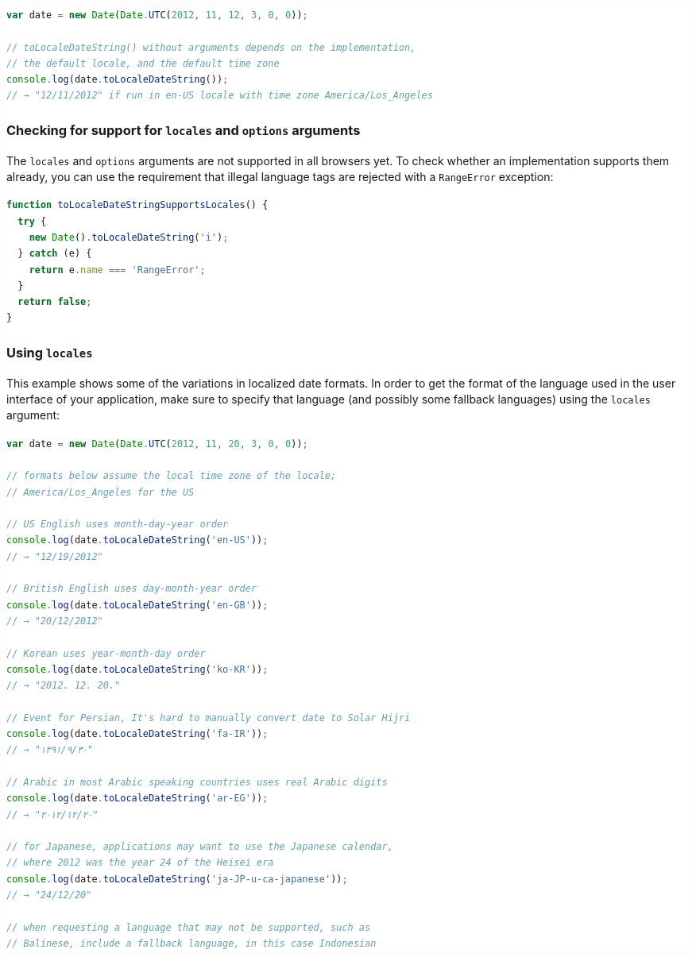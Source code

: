 ```javascript
var date = new Date(Date.UTC(2012, 11, 12, 3, 0, 0));

// toLocaleDateString() without arguments depends on the implementation,
// the default locale, and the default time zone
console.log(date.toLocaleDateString());
// → "12/11/2012" if run in en-US locale with time zone America/Los_Angeles
```

### Checking for support for `locales` and `options` arguments

The `locales` and `options` arguments are not supported in all browsers yet. To check whether an
implementation supports them already, you can use the requirement that illegal language tags are
rejected with a `RangeError` exception:

```javascript
function toLocaleDateStringSupportsLocales() {
  try {
    new Date().toLocaleDateString('i');
  } catch (e) {
    return e.name === 'RangeError';
  }
  return false;
}
```

### Using `locales`

This example shows some of the variations in localized date formats. In order to get the
format of the language used in the user interface of your application, make sure to specify that
language (and possibly some fallback languages) using the `locales` argument:

```javascript
var date = new Date(Date.UTC(2012, 11, 20, 3, 0, 0));

// formats below assume the local time zone of the locale;
// America/Los_Angeles for the US

// US English uses month-day-year order
console.log(date.toLocaleDateString('en-US'));
// → "12/19/2012"

// British English uses day-month-year order
console.log(date.toLocaleDateString('en-GB'));
// → "20/12/2012"

// Korean uses year-month-day order
console.log(date.toLocaleDateString('ko-KR'));
// → "2012. 12. 20."

// Event for Persian, It's hard to manually convert date to Solar Hijri
console.log(date.toLocaleDateString('fa-IR'));
// → "۱۳۹۱/۹/۳۰"

// Arabic in most Arabic speaking countries uses real Arabic digits
console.log(date.toLocaleDateString('ar-EG'));
// → "٢٠‏/١٢‏/٢٠١٢"

// for Japanese, applications may want to use the Japanese calendar,
// where 2012 was the year 24 of the Heisei era
console.log(date.toLocaleDateString('ja-JP-u-ca-japanese'));
// → "24/12/20"

// when requesting a language that may not be supported, such as
// Balinese, include a fallback language, in this case Indonesian
```